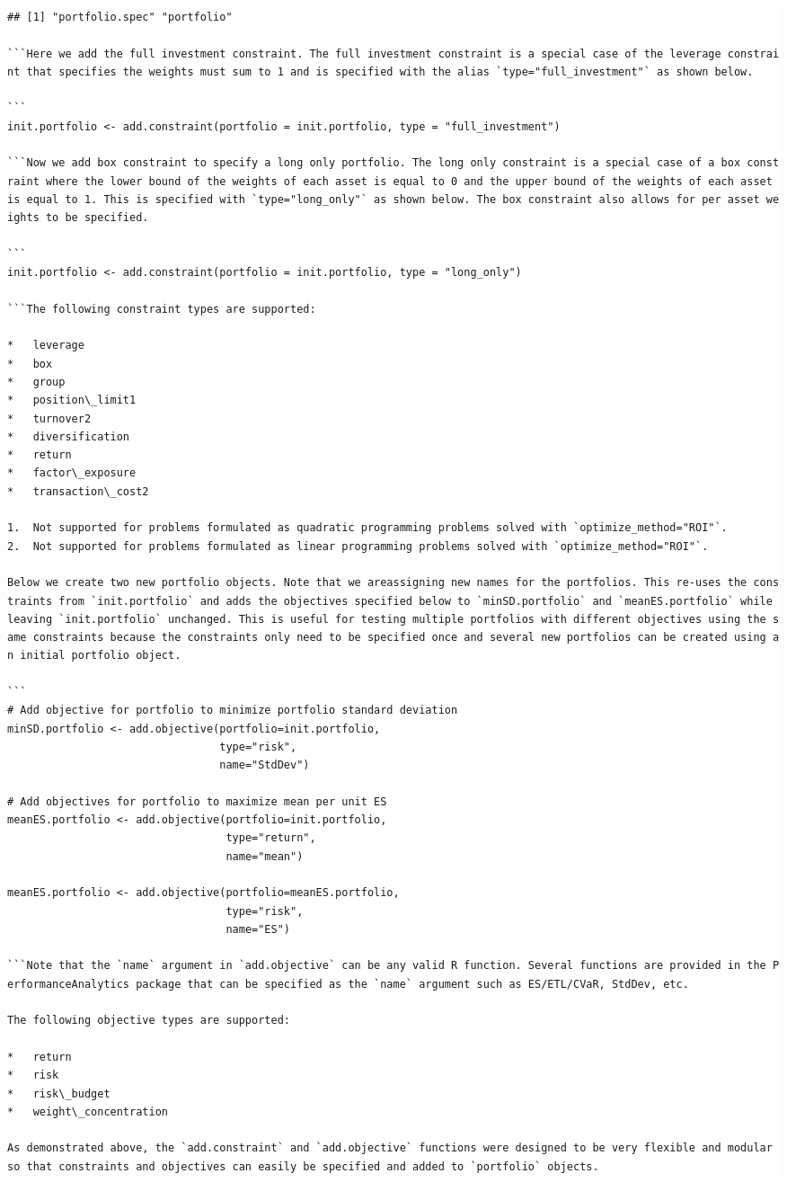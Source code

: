 ``````
## [1] "portfolio.spec" "portfolio"  

```Here we add the full investment constraint. The full investment constraint is a special case of the leverage constraint that specifies the weights must sum to 1 and is specified with the alias `type="full_investment"` as shown below.

```
init.portfolio <- add.constraint(portfolio = init.portfolio, type = "full_investment")  

```Now we add box constraint to specify a long only portfolio. The long only constraint is a special case of a box constraint where the lower bound of the weights of each asset is equal to 0 and the upper bound of the weights of each asset is equal to 1. This is specified with `type="long_only"` as shown below. The box constraint also allows for per asset weights to be specified.

```
init.portfolio <- add.constraint(portfolio = init.portfolio, type = "long_only")  

```The following constraint types are supported:  

*   leverage
*   box
*   group
*   position\_limit1
*   turnover2
*   diversification
*   return
*   factor\_exposure
*   transaction\_cost2

1.  Not supported for problems formulated as quadratic programming problems solved with `optimize_method="ROI"`.
2.  Not supported for problems formulated as linear programming problems solved with `optimize_method="ROI"`.

Below we create two new portfolio objects. Note that we areassigning new names for the portfolios. This re-uses the constraints from `init.portfolio` and adds the objectives specified below to `minSD.portfolio` and `meanES.portfolio` while leaving `init.portfolio` unchanged. This is useful for testing multiple portfolios with different objectives using the same constraints because the constraints only need to be specified once and several new portfolios can be created using an initial portfolio object.

```
# Add objective for portfolio to minimize portfolio standard deviation  
minSD.portfolio <- add.objective(portfolio=init.portfolio,   
                                 type="risk",   
                                 name="StdDev")  
  
# Add objectives for portfolio to maximize mean per unit ES  
meanES.portfolio <- add.objective(portfolio=init.portfolio,   
                                  type="return",   
                                  name="mean")  
  
meanES.portfolio <- add.objective(portfolio=meanES.portfolio,   
                                  type="risk",   
                                  name="ES")  

```Note that the `name` argument in `add.objective` can be any valid R function. Several functions are provided in the PerformanceAnalytics package that can be specified as the `name` argument such as ES/ETL/CVaR, StdDev, etc.

The following objective types are supported:  

*   return
*   risk
*   risk\_budget
*   weight\_concentration

As demonstrated above, the `add.constraint` and `add.objective` functions were designed to be very flexible and modular so that constraints and objectives can easily be specified and added to `portfolio` objects.

``````